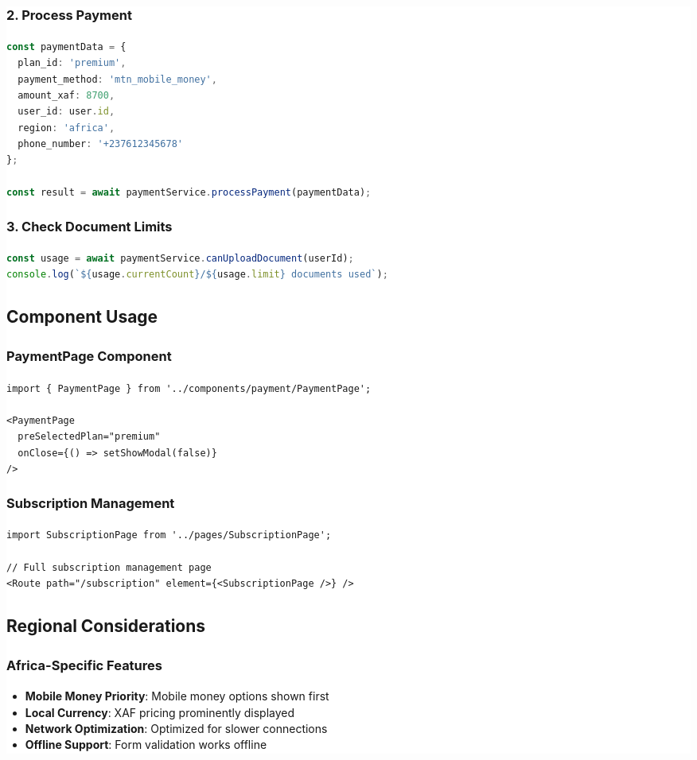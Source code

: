 ### 2. Process Payment

```typescript
const paymentData = {
  plan_id: 'premium',
  payment_method: 'mtn_mobile_money',
  amount_xaf: 8700,
  user_id: user.id,
  region: 'africa',
  phone_number: '+237612345678'
};

const result = await paymentService.processPayment(paymentData);
```

### 3. Check Document Limits

```typescript
const usage = await paymentService.canUploadDocument(userId);
console.log(`${usage.currentCount}/${usage.limit} documents used`);
```

## Component Usage

### PaymentPage Component

```tsx
import { PaymentPage } from '../components/payment/PaymentPage';

<PaymentPage
  preSelectedPlan="premium"
  onClose={() => setShowModal(false)}
/>
```

### Subscription Management

```tsx
import SubscriptionPage from '../pages/SubscriptionPage';

// Full subscription management page
<Route path="/subscription" element={<SubscriptionPage />} />
```

## Regional Considerations

### Africa-Specific Features
- **Mobile Money Priority**: Mobile money options shown first
- **Local Currency**: XAF pricing prominently displayed
- **Network Optimization**: Optimized for slower connections
- **Offline Support**: Form validation works offline
